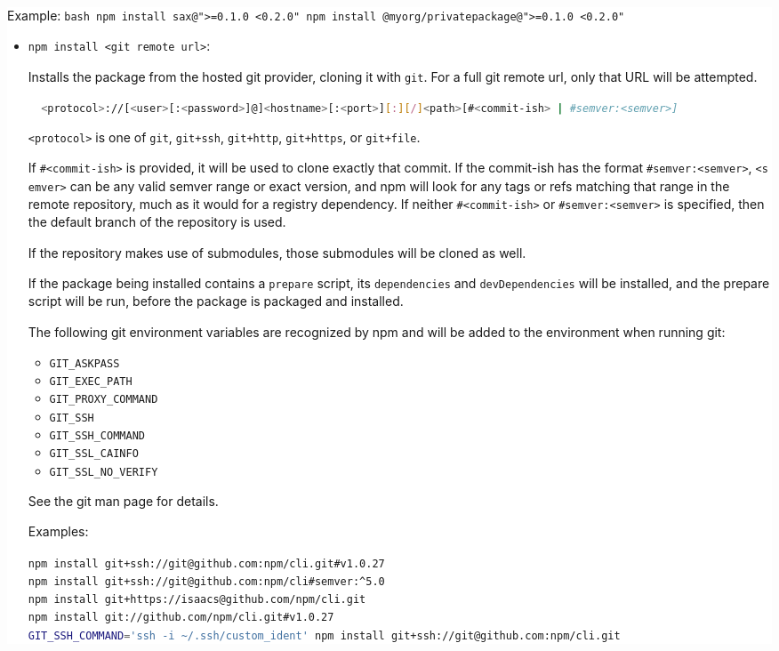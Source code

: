   Example:
    ```bash
    npm install sax@">=0.1.0 <0.2.0"
    npm install @myorg/privatepackage@">=0.1.0 <0.2.0"
    ```

* `npm install <git remote url>`:

  Installs the package from the hosted git provider, cloning it with `git`. For a full git remote url, only that URL
  will be attempted.

    ```bash
      <protocol>://[<user>[:<password>]@]<hostname>[:<port>][:][/]<path>[#<commit-ish> | #semver:<semver>]
    ```

  `<protocol>` is one of `git`, `git+ssh`, `git+http`, `git+https`, or
  `git+file`.

  If `#<commit-ish>` is provided, it will be used to clone exactly that commit. If the commit-ish has the
  format `#semver:<semver>`, `<semver>` can be any valid semver range or exact version, and npm will look for any tags
  or refs matching that range in the remote repository, much as it would for a registry dependency. If
  neither `#<commit-ish>` or `#semver:<semver>` is specified, then the default branch of the repository is used.

  If the repository makes use of submodules, those submodules will be cloned as well.

  If the package being installed contains a `prepare` script, its
  `dependencies` and `devDependencies` will be installed, and the prepare script will be run, before the package is
  packaged and installed.

  The following git environment variables are recognized by npm and will be added to the environment when running git:

    * `GIT_ASKPASS`
    * `GIT_EXEC_PATH`
    * `GIT_PROXY_COMMAND`
    * `GIT_SSH`
    * `GIT_SSH_COMMAND`
    * `GIT_SSL_CAINFO`
    * `GIT_SSL_NO_VERIFY`

  See the git man page for details.

  Examples:

    ```bash
    npm install git+ssh://git@github.com:npm/cli.git#v1.0.27
    npm install git+ssh://git@github.com:npm/cli#semver:^5.0
    npm install git+https://isaacs@github.com/npm/cli.git
    npm install git://github.com/npm/cli.git#v1.0.27
    GIT_SSH_COMMAND='ssh -i ~/.ssh/custom_ident' npm install git+ssh://git@github.com:npm/cli.git
    ```
